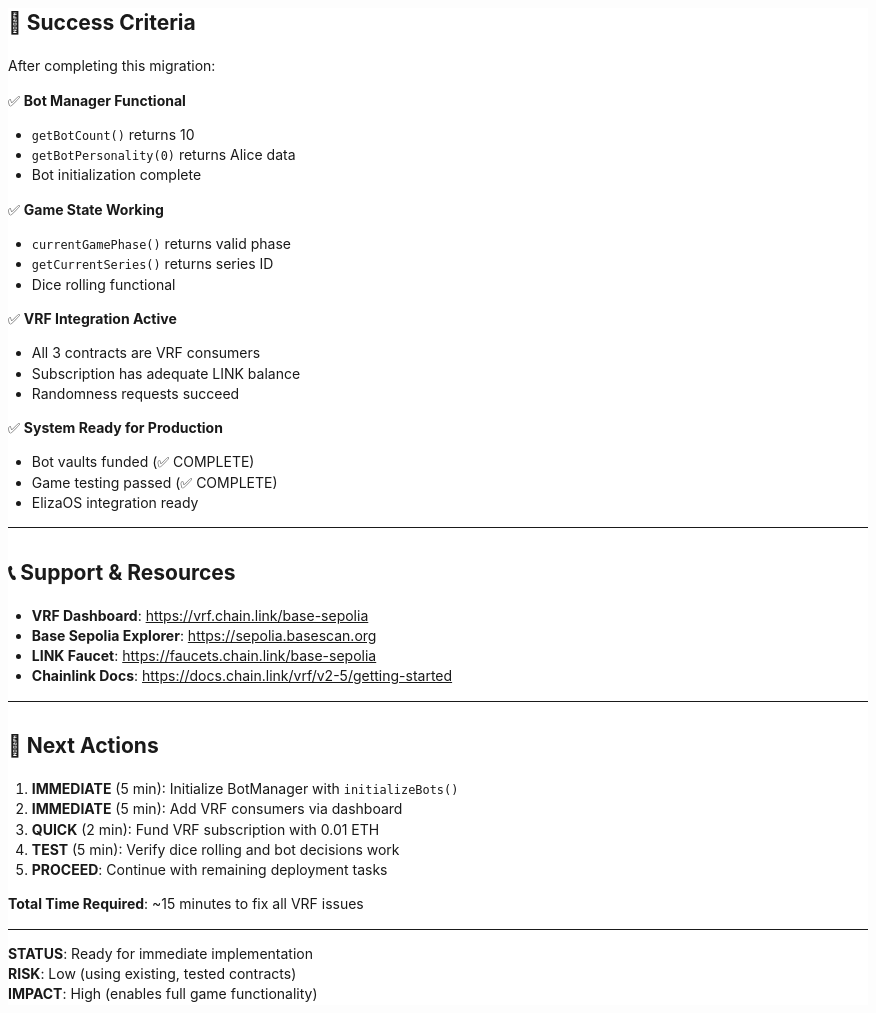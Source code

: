 
## 🚀 Success Criteria

After completing this migration:

✅ **Bot Manager Functional**
- `getBotCount()` returns 10
- `getBotPersonality(0)` returns Alice data  
- Bot initialization complete

✅ **Game State Working**
- `currentGamePhase()` returns valid phase
- `getCurrentSeries()` returns series ID
- Dice rolling functional

✅ **VRF Integration Active**
- All 3 contracts are VRF consumers
- Subscription has adequate LINK balance
- Randomness requests succeed

✅ **System Ready for Production**
- Bot vaults funded (✅ COMPLETE)
- Game testing passed (✅ COMPLETE)  
- ElizaOS integration ready

---

## 📞 Support & Resources

- **VRF Dashboard**: https://vrf.chain.link/base-sepolia
- **Base Sepolia Explorer**: https://sepolia.basescan.org
- **LINK Faucet**: https://faucets.chain.link/base-sepolia
- **Chainlink Docs**: https://docs.chain.link/vrf/v2-5/getting-started

---

## 🎯 Next Actions

1. **IMMEDIATE** (5 min): Initialize BotManager with `initializeBots()`
2. **IMMEDIATE** (5 min): Add VRF consumers via dashboard
3. **QUICK** (2 min): Fund VRF subscription with 0.01 ETH
4. **TEST** (5 min): Verify dice rolling and bot decisions work
5. **PROCEED**: Continue with remaining deployment tasks

**Total Time Required**: ~15 minutes to fix all VRF issues

---

**STATUS**: Ready for immediate implementation  
**RISK**: Low (using existing, tested contracts)  
**IMPACT**: High (enables full game functionality)